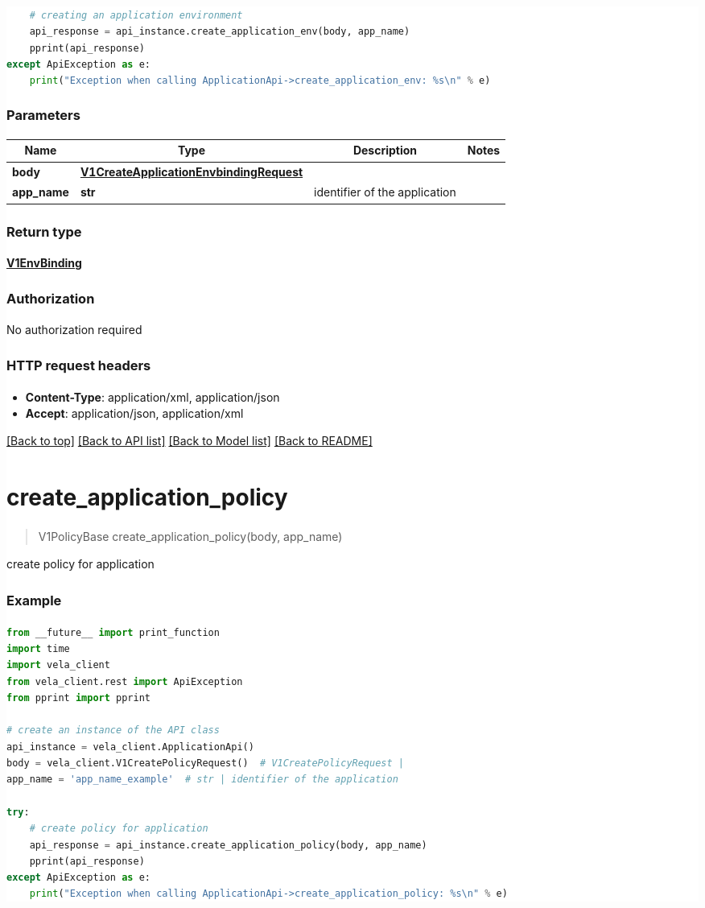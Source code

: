 ```python
    # creating an application environment 
    api_response = api_instance.create_application_env(body, app_name)
    pprint(api_response)
except ApiException as e:
    print("Exception when calling ApplicationApi->create_application_env: %s\n" % e)
```

### Parameters

Name | Type | Description  | Notes
------------- | ------------- | ------------- | -------------
 **body** | [**V1CreateApplicationEnvbindingRequest**](V1CreateApplicationEnvbindingRequest.md)|  | 
 **app_name** | **str**| identifier of the application  | 

### Return type

[**V1EnvBinding**](V1EnvBinding.md)

### Authorization

No authorization required

### HTTP request headers

 - **Content-Type**: application/xml, application/json
 - **Accept**: application/json, application/xml

[[Back to top]](#) [[Back to API list]](../vela-client/README.md#documentation-for-api-endpoints) [[Back to Model list]](../vela-client/README.md#documentation-for-models) [[Back to README]](../vela-client/README.md)

# **create_application_policy**
> V1PolicyBase create_application_policy(body, app_name)

create policy for application

### Example

```python
from __future__ import print_function
import time
import vela_client
from vela_client.rest import ApiException
from pprint import pprint

# create an instance of the API class
api_instance = vela_client.ApplicationApi()
body = vela_client.V1CreatePolicyRequest()  # V1CreatePolicyRequest | 
app_name = 'app_name_example'  # str | identifier of the application

try:
    # create policy for application
    api_response = api_instance.create_application_policy(body, app_name)
    pprint(api_response)
except ApiException as e:
    print("Exception when calling ApplicationApi->create_application_policy: %s\n" % e)
```
